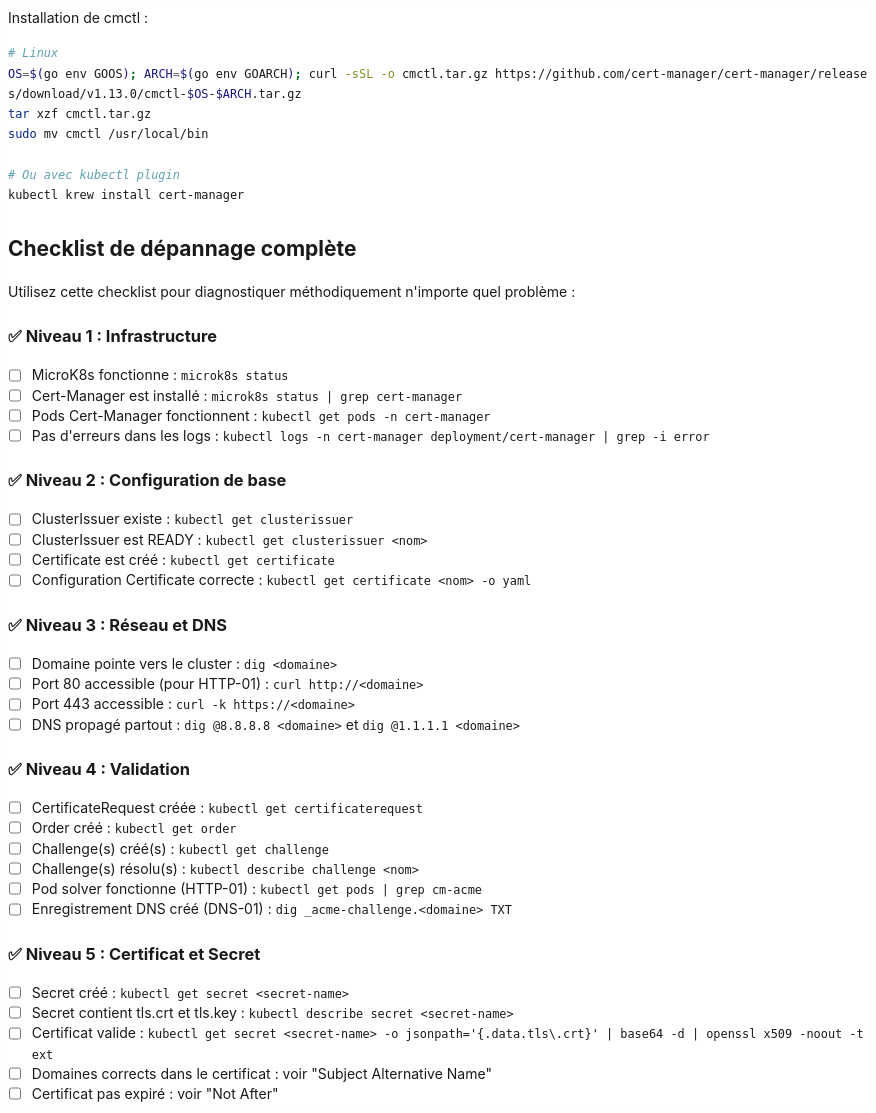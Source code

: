 Installation de cmctl :

```bash
# Linux
OS=$(go env GOOS); ARCH=$(go env GOARCH); curl -sSL -o cmctl.tar.gz https://github.com/cert-manager/cert-manager/releases/download/v1.13.0/cmctl-$OS-$ARCH.tar.gz
tar xzf cmctl.tar.gz
sudo mv cmctl /usr/local/bin

# Ou avec kubectl plugin
kubectl krew install cert-manager
```

## Checklist de dépannage complète

Utilisez cette checklist pour diagnostiquer méthodiquement n'importe quel problème :

### ✅ Niveau 1 : Infrastructure

- [ ] MicroK8s fonctionne : `microk8s status`
- [ ] Cert-Manager est installé : `microk8s status | grep cert-manager`
- [ ] Pods Cert-Manager fonctionnent : `kubectl get pods -n cert-manager`
- [ ] Pas d'erreurs dans les logs : `kubectl logs -n cert-manager deployment/cert-manager | grep -i error`

### ✅ Niveau 2 : Configuration de base

- [ ] ClusterIssuer existe : `kubectl get clusterissuer`
- [ ] ClusterIssuer est READY : `kubectl get clusterissuer <nom>`
- [ ] Certificate est créé : `kubectl get certificate`
- [ ] Configuration Certificate correcte : `kubectl get certificate <nom> -o yaml`

### ✅ Niveau 3 : Réseau et DNS

- [ ] Domaine pointe vers le cluster : `dig <domaine>`
- [ ] Port 80 accessible (pour HTTP-01) : `curl http://<domaine>`
- [ ] Port 443 accessible : `curl -k https://<domaine>`
- [ ] DNS propagé partout : `dig @8.8.8.8 <domaine>` et `dig @1.1.1.1 <domaine>`

### ✅ Niveau 4 : Validation

- [ ] CertificateRequest créée : `kubectl get certificaterequest`
- [ ] Order créé : `kubectl get order`
- [ ] Challenge(s) créé(s) : `kubectl get challenge`
- [ ] Challenge(s) résolu(s) : `kubectl describe challenge <nom>`
- [ ] Pod solver fonctionne (HTTP-01) : `kubectl get pods | grep cm-acme`
- [ ] Enregistrement DNS créé (DNS-01) : `dig _acme-challenge.<domaine> TXT`

### ✅ Niveau 5 : Certificat et Secret

- [ ] Secret créé : `kubectl get secret <secret-name>`
- [ ] Secret contient tls.crt et tls.key : `kubectl describe secret <secret-name>`
- [ ] Certificat valide : `kubectl get secret <secret-name> -o jsonpath='{.data.tls\.crt}' | base64 -d | openssl x509 -noout -text`
- [ ] Domaines corrects dans le certificat : voir "Subject Alternative Name"
- [ ] Certificat pas expiré : voir "Not After"
